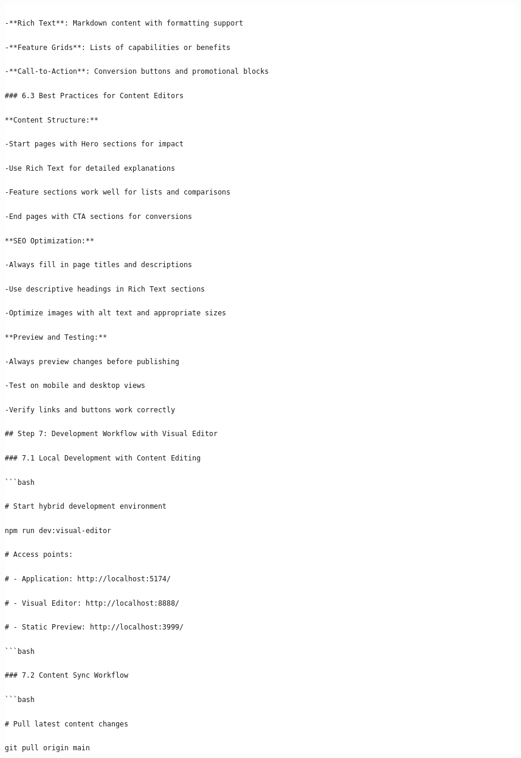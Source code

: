    ```

-**Rich Text**: Markdown content with formatting support

-**Feature Grids**: Lists of capabilities or benefits

-**Call-to-Action**: Conversion buttons and promotional blocks

### 6.3 Best Practices for Content Editors

**Content Structure:**

-Start pages with Hero sections for impact

-Use Rich Text for detailed explanations

-Feature sections work well for lists and comparisons

-End pages with CTA sections for conversions

**SEO Optimization:**

-Always fill in page titles and descriptions

-Use descriptive headings in Rich Text sections

-Optimize images with alt text and appropriate sizes

**Preview and Testing:**

-Always preview changes before publishing

-Test on mobile and desktop views

-Verify links and buttons work correctly

## Step 7: Development Workflow with Visual Editor

### 7.1 Local Development with Content Editing

```bash

# Start hybrid development environment

npm run dev:visual-editor

# Access points:

# - Application: http://localhost:5174/

# - Visual Editor: http://localhost:8888/

# - Static Preview: http://localhost:3999/

```bash

### 7.2 Content Sync Workflow

```bash

# Pull latest content changes

git pull origin main

   ```